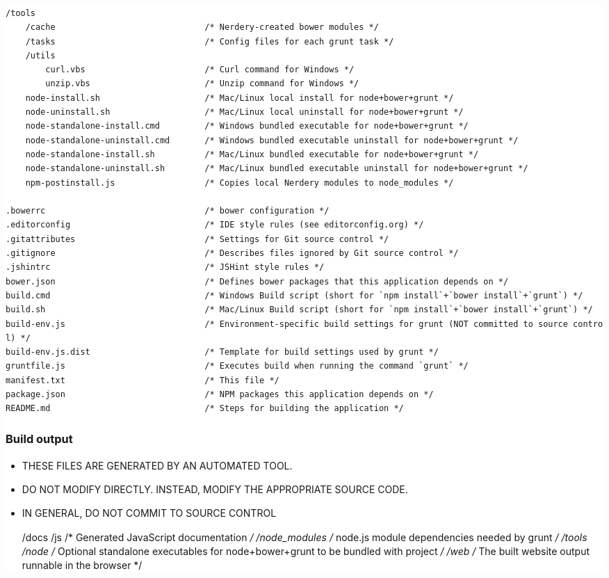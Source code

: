     /tools
        /cache                              /* Nerdery-created bower modules */
        /tasks                              /* Config files for each grunt task */
        /utils
            curl.vbs                        /* Curl command for Windows */
            unzip.vbs                       /* Unzip command for Windows */
        node-install.sh                     /* Mac/Linux local install for node+bower+grunt */
        node-uninstall.sh                   /* Mac/Linux local uninstall for node+bower+grunt */
        node-standalone-install.cmd         /* Windows bundled executable for node+bower+grunt */
        node-standalone-uninstall.cmd       /* Windows bundled executable uninstall for node+bower+grunt */
        node-standalone-install.sh          /* Mac/Linux bundled executable for node+bower+grunt */
        node-standalone-uninstall.sh        /* Mac/Linux bundled executable uninstall for node+bower+grunt */
        npm-postinstall.js                  /* Copies local Nerdery modules to node_modules */

    .bowerrc                                /* bower configuration */
    .editorconfig                           /* IDE style rules (see editorconfig.org) */
    .gitattributes                          /* Settings for Git source control */
    .gitignore                              /* Describes files ignored by Git source control */
    .jshintrc                               /* JSHint style rules */
    bower.json                              /* Defines bower packages that this application depends on */
    build.cmd                               /* Windows Build script (short for `npm install`+`bower install`+`grunt`) */
    build.sh                                /* Mac/Linux Build script (short for `npm install`+`bower install`+`grunt`) */
    build-env.js                            /* Environment-specific build settings for grunt (NOT committed to source control) */
    build-env.js.dist                       /* Template for build settings used by grunt */
    gruntfile.js                            /* Executes build when running the command `grunt` */
    manifest.txt                            /* This file */
    package.json                            /* NPM packages this application depends on */
    README.md                               /* Steps for building the application */

### Build output

 * THESE FILES ARE GENERATED BY AN AUTOMATED TOOL.
 * DO NOT MODIFY DIRECTLY. INSTEAD, MODIFY THE APPROPRIATE SOURCE CODE.
 * IN GENERAL, DO NOT COMMIT TO SOURCE CONTROL

    /docs
        /js                                 /* Generated JavaScript documentation  */
    /node_modules                           /* node.js module dependencies needed by grunt */
    /tools
        /node                               /* Optional standalone executables for node+bower+grunt to be bundled with project */
    /web                                    /* The built website output runnable in the browser */
